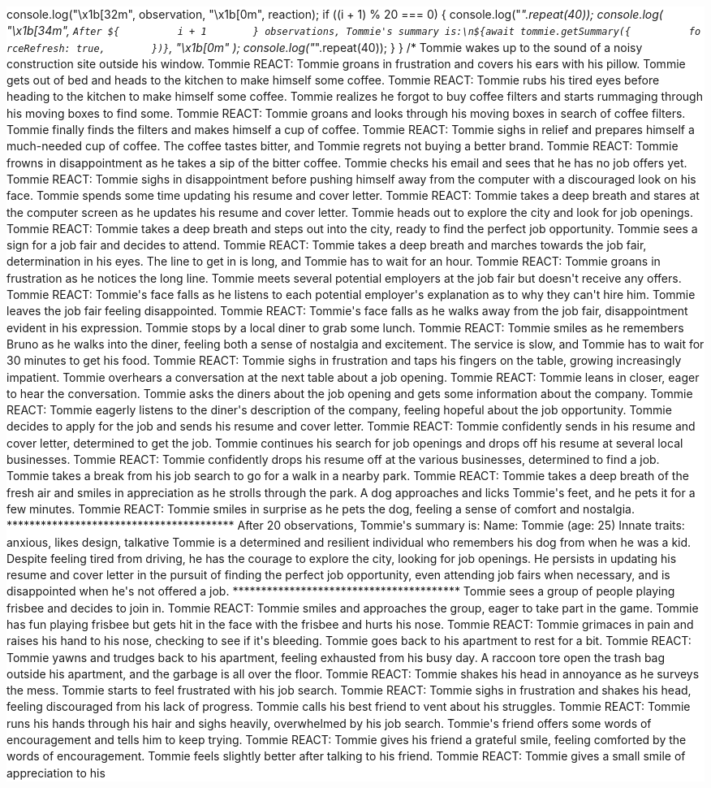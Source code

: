 console.log("\x1b[32m", observation, "\x1b[0m", reaction);    if ((i + 1) % 20 === 0) {      console.log("*".repeat(40));      console.log(        "\x1b[34m",        `After ${          i + 1        } observations, Tommie's summary is:\n${await tommie.getSummary({          forceRefresh: true,        })}`,        "\x1b[0m"      );      console.log("*".repeat(40));    }  }  /*    Tommie wakes up to the sound of a noisy construction site outside his window.  Tommie REACT: Tommie groans in frustration and covers his ears with his pillow.    Tommie gets out of bed and heads to the kitchen to make himself some coffee.  Tommie REACT: Tommie rubs his tired eyes before heading to the kitchen to make himself some coffee.    Tommie realizes he forgot to buy coffee filters and starts rummaging through his moving boxes to find some.  Tommie REACT: Tommie groans and looks through his moving boxes in search of coffee filters.    Tommie finally finds the filters and makes himself a cup of coffee.  Tommie REACT: Tommie sighs in relief and prepares himself a much-needed cup of coffee.    The coffee tastes bitter, and Tommie regrets not buying a better brand.  Tommie REACT: Tommie frowns in disappointment as he takes a sip of the bitter coffee.    Tommie checks his email and sees that he has no job offers yet.  Tommie REACT: Tommie sighs in disappointment before pushing himself away from the computer with a discouraged look on his face.    Tommie spends some time updating his resume and cover letter.  Tommie REACT: Tommie takes a deep breath and stares at the computer screen as he updates his resume and cover letter.    Tommie heads out to explore the city and look for job openings.  Tommie REACT: Tommie takes a deep breath and steps out into the city, ready to find the perfect job opportunity.    Tommie sees a sign for a job fair and decides to attend.  Tommie REACT: Tommie takes a deep breath and marches towards the job fair, determination in his eyes.    The line to get in is long, and Tommie has to wait for an hour.  Tommie REACT: Tommie groans in frustration as he notices the long line.    Tommie meets several potential employers at the job fair but doesn't receive any offers.  Tommie REACT: Tommie's face falls as he listens to each potential employer's explanation as to why they can't hire him.    Tommie leaves the job fair feeling disappointed.  Tommie REACT: Tommie's face falls as he walks away from the job fair, disappointment evident in his expression.    Tommie stops by a local diner to grab some lunch.  Tommie REACT: Tommie smiles as he remembers Bruno as he walks into the diner, feeling both a sense of nostalgia and excitement.    The service is slow, and Tommie has to wait for 30 minutes to get his food.  Tommie REACT: Tommie sighs in frustration and taps his fingers on the table, growing increasingly impatient.    Tommie overhears a conversation at the next table about a job opening.  Tommie REACT: Tommie leans in closer, eager to hear the conversation.    Tommie asks the diners about the job opening and gets some information about the company.  Tommie REACT: Tommie eagerly listens to the diner's description of the company, feeling hopeful about the job opportunity.    Tommie decides to apply for the job and sends his resume and cover letter.  Tommie REACT: Tommie confidently sends in his resume and cover letter, determined to get the job.    Tommie continues his search for job openings and drops off his resume at several local businesses.  Tommie REACT: Tommie confidently drops his resume off at the various businesses, determined to find a job.    Tommie takes a break from his job search to go for a walk in a nearby park.  Tommie REACT: Tommie takes a deep breath of the fresh air and smiles in appreciation as he strolls through the park.    A dog approaches and licks Tommie's feet, and he pets it for a few minutes.  Tommie REACT: Tommie smiles in surprise as he pets the dog, feeling a sense of comfort and nostalgia.    ****************************************    After 20 observations, Tommie's summary is:    Name: Tommie (age: 25)    Innate traits: anxious, likes design, talkative    Tommie is a determined and resilient individual who remembers his dog from when he was a kid. Despite feeling tired from driving, he has the courage to explore the city, looking for job openings. He persists in updating his resume and cover letter in the pursuit of finding the perfect job opportunity, even attending job fairs when necessary, and is disappointed when he's not offered a job.    ****************************************    Tommie sees a group of people playing frisbee and decides to join in.  Tommie REACT: Tommie smiles and approaches the group, eager to take part in the game.    Tommie has fun playing frisbee but gets hit in the face with the frisbee and hurts his nose.  Tommie REACT: Tommie grimaces in pain and raises his hand to his nose, checking to see if it's bleeding.    Tommie goes back to his apartment to rest for a bit.  Tommie REACT: Tommie yawns and trudges back to his apartment, feeling exhausted from his busy day.    A raccoon tore open the trash bag outside his apartment, and the garbage is all over the floor.  Tommie REACT: Tommie shakes his head in annoyance as he surveys the mess.    Tommie starts to feel frustrated with his job search.  Tommie REACT: Tommie sighs in frustration and shakes his head, feeling discouraged from his lack of progress.    Tommie calls his best friend to vent about his struggles.  Tommie REACT: Tommie runs his hands through his hair and sighs heavily, overwhelmed by his job search.    Tommie's friend offers some words of encouragement and tells him to keep trying.  Tommie REACT: Tommie gives his friend a grateful smile, feeling comforted by the words of encouragement.    Tommie feels slightly better after talking to his friend.  Tommie REACT: Tommie gives a small smile of appreciation to his